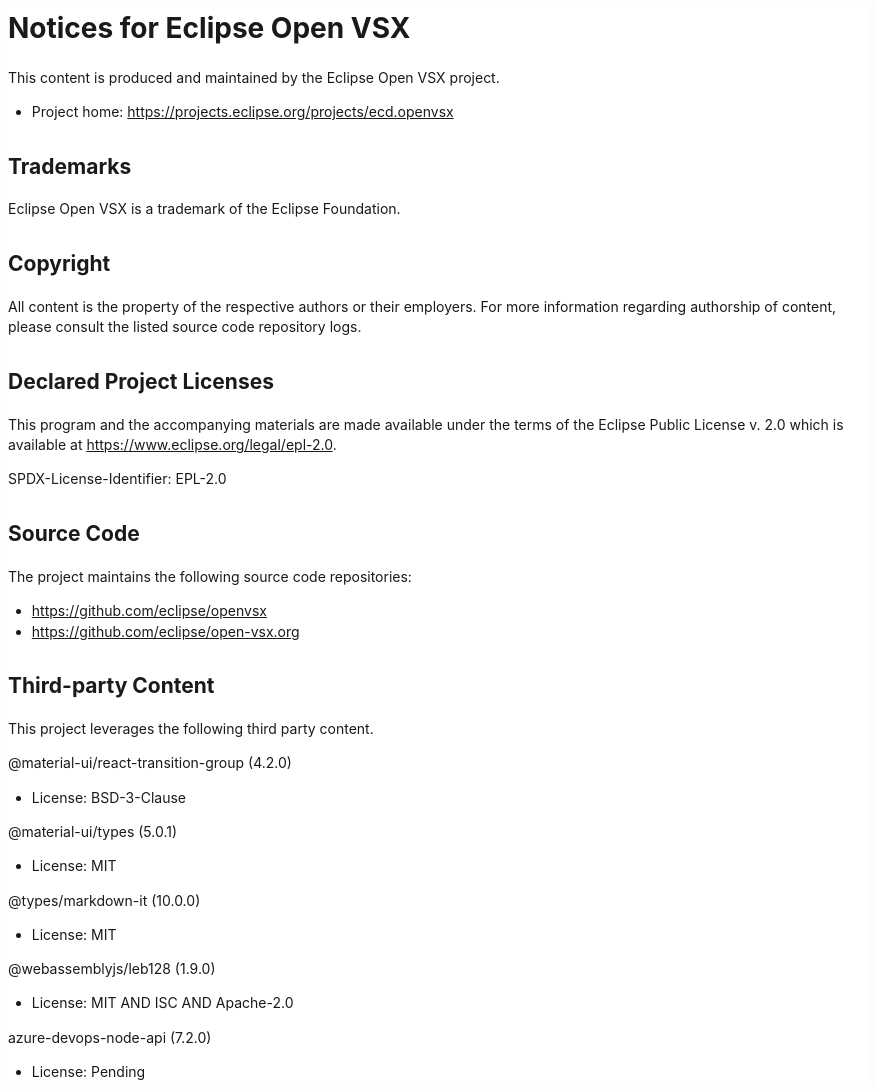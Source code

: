 # Notices for Eclipse Open VSX

This content is produced and maintained by the Eclipse Open VSX project.

* Project home: https://projects.eclipse.org/projects/ecd.openvsx

## Trademarks

 Eclipse Open VSX is a trademark of the Eclipse Foundation.

## Copyright

All content is the property of the respective authors or their employers. For
more information regarding authorship of content, please consult the listed
source code repository logs.

## Declared Project Licenses

This program and the accompanying materials are made available under the terms
of the Eclipse Public License v. 2.0 which is available at
https://www.eclipse.org/legal/epl-2.0.

SPDX-License-Identifier: EPL-2.0

## Source Code

The project maintains the following source code repositories:

* https://github.com/eclipse/openvsx
* https://github.com/eclipse/open-vsx.org

## Third-party Content

This project leverages the following third party content.

@material-ui/react-transition-group (4.2.0)

* License: BSD-3-Clause

@material-ui/types (5.0.1)

* License: MIT

@types/markdown-it (10.0.0)

* License: MIT

@webassemblyjs/leb128 (1.9.0)

* License: MIT AND ISC AND Apache-2.0

azure-devops-node-api (7.2.0)

* License: Pending
